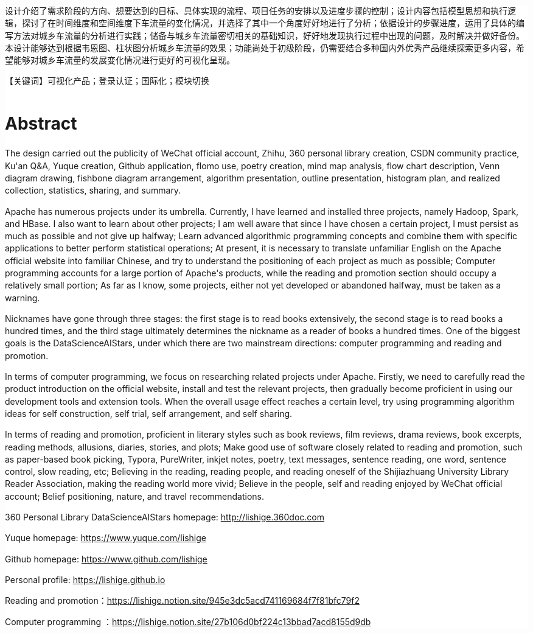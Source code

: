 设计介绍了需求阶段的方向、想要达到的目标、具体实现的流程、项目任务的安排以及进度步骤的控制；设计内容包括模型思想和执行逻辑，探讨了在时间维度和空间维度下车流量的变化情况，并选择了其中一个角度好好地进行了分析；依据设计的步骤进度，运用了具体的编写方法对城乡车流量的分析进行实践；储备与城乡车流量密切相关的基础知识，好好地发现执行过程中出现的问题，及时解决并做好备份。本设计能够达到根据韦恩图、柱状图分析城乡车流量的效果；功能尚处于初级阶段，仍需要结合多种国内外优秀产品继续探索更多内容，希望能够对城乡车流量的发展变化情况进行更好的可视化呈现。

【关键词】可视化产品；登录认证；国际化；模块切换

# Abstract

The design carried out the publicity of WeChat official account, Zhihu, 360 personal library creation, CSDN community practice, Ku'an Q&A, Yuque creation, Github application, flomo use, poetry creation, mind map analysis, flow chart description, Venn diagram drawing, fishbone diagram arrangement, algorithm presentation, outline presentation, histogram plan, and realized collection, statistics, sharing, and summary.

Apache has numerous projects under its umbrella. Currently, I have learned and installed three projects, namely Hadoop, Spark, and HBase. I also want to learn about other projects; I am well aware that since I have chosen a certain project, I must persist as much as possible and not give up halfway; Learn advanced algorithmic programming concepts and combine them with specific applications to better perform statistical operations; At present, it is necessary to translate unfamiliar English on the Apache official website into familiar Chinese, and try to understand the positioning of each project as much as possible; Computer programming accounts for a large portion of Apache's products, while the reading and promotion section should occupy a relatively small portion; As far as I know, some projects, either not yet developed or abandoned halfway, must be taken as a warning.

Nicknames have gone through three stages: the first stage is to read books extensively, the second stage is to read books a hundred times, and the third stage ultimately determines the nickname as a reader of books a hundred times. One of the biggest goals is the DataScienceAIStars, under which there are two mainstream directions: computer programming and reading and promotion.

In terms of computer programming, we focus on researching related projects under Apache. Firstly, we need to carefully read the product introduction on the official website, install and test the relevant projects, then gradually become proficient in using our development tools and extension tools. When the overall usage effect reaches a certain level, try using programming algorithm ideas for self construction, self trial, self arrangement, and self sharing.

In terms of reading and promotion, proficient in literary styles such as book reviews, film reviews, drama reviews, book excerpts, reading methods, allusions, diaries, stories, and plots; Make good use of software closely related to reading and promotion, such as paper-based book picking, Typora, PureWriter, inkjet notes, poetry, text messages, sentence reading, one word, sentence control, slow reading, etc; Believing in the reading, reading people, and reading oneself of the Shijiazhuang University Library Reader Association, making the reading world more vivid; Believe in the people, self and reading enjoyed by WeChat official account; Belief positioning, nature, and travel recommendations.

360 Personal Library DataScienceAIStars homepage: http://lishige.360doc.com

Yuque homepage: https://www.yuque.com/lishige

Github homepage: https://www.github.com/lishige

Personal profile: https://lishige.github.io

Reading and promotion：https://lishige.notion.site/945e3dc5acd741169684f7f81bfc79f2

Computer programming ：https://lishige.notion.site/27b106d0bf224c13bbad7acd8155d9db
